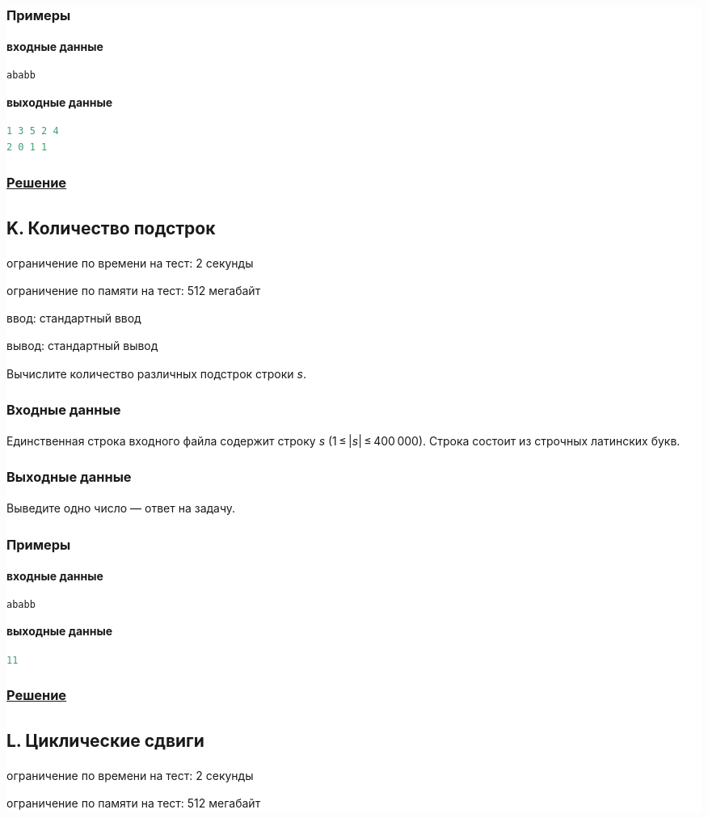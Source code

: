 ### Примеры

**входные данные**
```c++
ababb
```
**выходные данные**
```c++
1 3 5 2 4 
2 0 1 1 
 ```
 
### [Решение](J.cpp)


  ## K. Количество подстрок
  
  ограничение по времени на тест: 2 секунды
  
  ограничение по памяти на тест: 512 мегабайт
  
  ввод: стандартный ввод
  
  вывод: стандартный вывод
  
Вычислите количество различных подстрок строки _s_.

### Входные данные

Единственная строка входного файла содержит строку _s_ (1 ≤ |_s_| ≤ 400 000). Строка состоит из строчных латинских букв.

### Выходные данные

Выведите одно число — ответ на задачу.

### Примеры

**входные данные**
```c++
ababb
```
**выходные данные**
```c++
11
 ```
 
### [Решение](K.cpp)


## L. Циклические сдвиги
  
  ограничение по времени на тест: 2 секунды
  
  ограничение по памяти на тест: 512 мегабайт
  